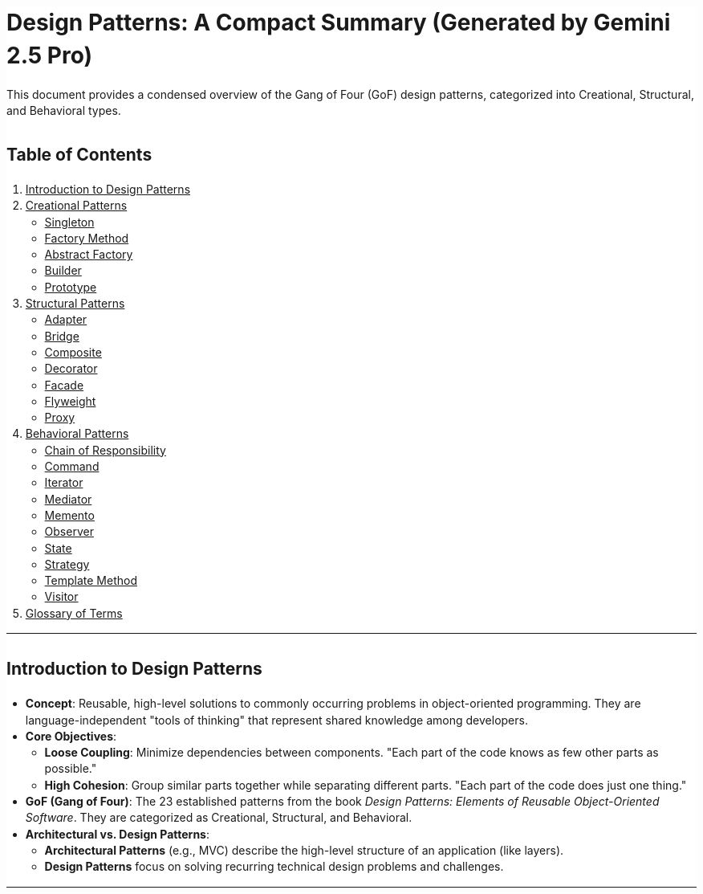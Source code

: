 # Design Patterns: A Compact Summary (Generated by Gemini 2.5 Pro)

This document provides a condensed overview of the Gang of Four (GoF) design patterns, categorized into Creational, Structural, and Behavioral types.

## Table of Contents
1.  [Introduction to Design Patterns](#introduction-to-design-patterns)
2.  [Creational Patterns](#creational-patterns)
    *   [Singleton](#singleton)
    *   [Factory Method](#factory-method)
    *   [Abstract Factory](#abstract-factory)
    *   [Builder](#builder)
    *   [Prototype](#prototype)
3.  [Structural Patterns](#structural-patterns)
    *   [Adapter](#adapter)
    *   [Bridge](#bridge)
    *   [Composite](#composite)
    *   [Decorator](#decorator)
    *   [Facade](#facade)
    *   [Flyweight](#flyweight)
    *   [Proxy](#proxy)
4.  [Behavioral Patterns](#behavioral-patterns)
    *   [Chain of Responsibility](#chain-of-responsibility)
    *   [Command](#command)
    *   [Iterator](#iterator)
    *   [Mediator](#mediator)
    *   [Memento](#memento)
    *   [Observer](#observer)
    *   [State](#state)
    *   [Strategy](#strategy)
    *   [Template Method](#template-method)
    *   [Visitor](#visitor)
5.  [Glossary of Terms](#glossary-of-terms)

---

## Introduction to Design Patterns

*   **Concept**: Reusable, high-level solutions to commonly occurring problems in object-oriented programming. They are language-independent "tools of thinking" that represent shared knowledge among developers.
*   **Core Objectives**:
    *   **Loose Coupling**: Minimize dependencies between components. "Each part of the code knows as few other parts as possible."
    *   **High Cohesion**: Group similar parts together while separating different parts. "Each part of the code does just one thing."
*   **GoF (Gang of Four)**: The 23 established patterns from the book *Design Patterns: Elements of Reusable Object-Oriented Software*. They are categorized as Creational, Structural, and Behavioral.
*   **Architectural vs. Design Patterns**:
    *   **Architectural Patterns** (e.g., MVC) describe the high-level structure of an application (like layers).
    *   **Design Patterns** focus on solving recurring technical design problems and challenges.

---